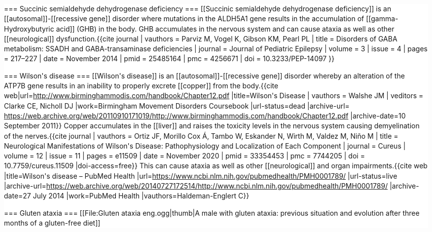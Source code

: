 === Succinic semialdehyde dehydrogenase deficiency ===
[[Succinic semialdehyde dehydrogenase deficiency]] is an [[autosomal]]-[[recessive gene]] disorder where mutations in the ALDH5A1 gene results in the accumulation of [[gamma-Hydroxybutyric acid]] (GHB) in the body. GHB accumulates in the nervous system and can cause ataxia as well as other [[neurological]] dysfunction.<ref name="urlSSADH ">{{cite journal | vauthors = Parviz M, Vogel K, Gibson KM, Pearl PL | title = Disorders of GABA metabolism: SSADH and GABA-transaminase deficiencies | journal = Journal of Pediatric Epilepsy | volume = 3 | issue = 4 | pages = 217–227 | date = November 2014 | pmid = 25485164 | pmc = 4256671 | doi = 10.3233/PEP-14097 }}</ref>

=== Wilson's disease ===
[[Wilson's disease]] is an [[autosomal]]-[[recessive gene]] disorder whereby an alteration of the ATP7B gene results in an inability to properly excrete [[copper]] from the body.<ref name="urlwww.birminghammodis.com">{{cite web|url=http://www.birminghammodis.com/handbook/Chapter12.pdf |title=Wilson's Disease | vauthors = Walshe JM | veditors = Clarke CE, Nicholl DJ |work=Birmingham Movement Disorders Coursebook |url-status=dead |archive-url= https://web.archive.org/web/20110910171019/http://www.birminghammodis.com/handbook/Chapter12.pdf |archive-date=10 September 2011}}</ref> Copper accumulates in the [[liver]] and raises the toxicity levels in the nervous system causing demyelination of the nerves.<ref>{{cite journal | vauthors = Ortiz JF, Morillo Cox Á, Tambo W, Eskander N, Wirth M, Valdez M, Niño M | title = Neurological Manifestations of Wilson's Disease: Pathophysiology and Localization of Each Component | journal = Cureus | volume = 12 | issue = 11 | pages = e11509 | date = November 2020 | pmid = 33354453 | pmc = 7744205 | doi = 10.7759/cureus.11509 |doi-access=free}}</ref> This can cause ataxia as well as other [[neurological]] and organ impairments.<ref name="urlWilsons disease2">{{cite web |title=Wilson's disease – PubMed Health |url=https://www.ncbi.nlm.nih.gov/pubmedhealth/PMH0001789/ |url-status=live |archive-url=https://web.archive.org/web/20140727172514/http://www.ncbi.nlm.nih.gov/pubmedhealth/PMH0001789/ |archive-date=27 July 2014 |work=PubMed Health |vauthors=Haldeman-Englert C}}</ref>

=== Gluten ataxia ===
[[File:Gluten ataxia eng.ogg|thumb|A male with gluten ataxia: previous situation and evolution after three months of a gluten-free diet]]